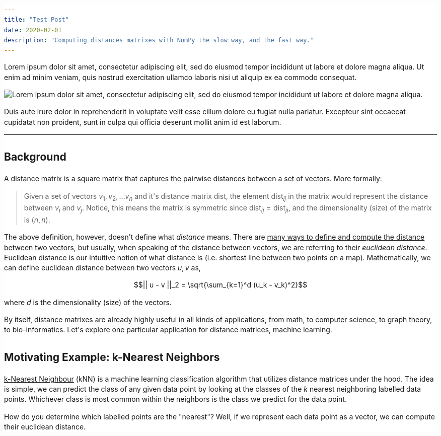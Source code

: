 ```yaml
---
title: "Test Post"
date: 2020-02-01
description: "Computing distances matrixes with NumPy the slow way, and the fast way."
---
```


Lorem ipsum dolor sit amet, consectetur adipiscing elit, sed do eiusmod tempor incididunt ut labore et dolore magna aliqua. Ut enim ad minim veniam, quis nostrud exercitation ullamco laboris nisi ut aliquip ex ea commodo consequat.

![Lorem ipsum dolor sit amet, consectetur adipiscing elit, sed do eiusmod tempor incididunt ut labore et dolore magna aliqua.](https://picsum.photos/300/200)

Duis aute irure dolor in reprehenderit in voluptate velit esse cillum dolore eu fugiat nulla pariatur. Excepteur sint occaecat cupidatat non proident, sunt in culpa qui officia deserunt mollit anim id est laborum.

---

## Background

A [distance matrix](https://en.wikipedia.org/wiki/Distance_matrix#:~:text=In%20mathematics%2C%20computer%20science%20and,may%20not%20be%20a%20metric.) is a square matrix that captures the pairwise distances between a set of vectors. More formally:

> Given a set of vectors $v_1, v_2, ... v_n$ and it's distance matrix $\text{dist}$, the element $\text{dist}_{ij}$ in the matrix would represent the distance between $v_i$ and $v_j$. Notice, this means the matrix is symmetric since $\text{dist}_{ij} = \text{dist}_{ji}$, and the dimensionality (size) of the matrix is $(n, n)$.

The above definition, however, doesn't define what *distance* means. There are [many ways to define and compute the distance between two vectors](https://numerics.mathdotnet.com/Distance.html), but usually, when speaking of the distance between vectors, we are referring to their *euclidean distance*. Euclidean distance is our intuitive notion of what distance is (i.e. shortest line between two points on a map). Mathematically, we can define euclidean distance between two vectors $u, v$ as,

$$|| u - v ||_2 = \sqrt{\sum_{k=1}^d (u_k - v_k)^2}$$

where $d$ is the dimensionality (size) of the vectors.

By itself, distance matrixes are already highly useful in all kinds of applications, from math, to computer science, to graph theory, to bio-informatics. Let's explore one particular application for distance matrices, machine learning.

## Motivating Example: k-Nearest Neighbors

[k-Nearest Neighbour](https://cs231n.github.io/classification/#k---nearest-neighbor-classifier) (kNN) is a machine learning classification algorithm that utilizes distance matrices under the hood. The idea is simple, we can predict the class of any given data point by looking at the classes of the $k$ nearest neighboring labelled data points. Whichever class is most common within the neighbors is the class we predict for the data point.

How do you determine which labelled points are the "nearest"? Well, if we represent each data point as a vector, we can compute their euclidean distance.
